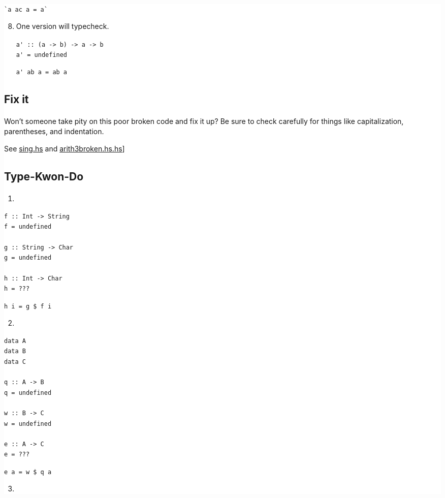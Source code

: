     `a ac a = a`

8. One version will typecheck.

    ```
    a' :: (a -> b) -> a -> b
    a' = undefined
    ```

    `a' ab a = ab a`

## Fix it

Won’t someone take pity on this poor broken code and fix it up? Be sure to check carefully for things like capitalization, parentheses, and indentation.

See [sing.hs](https://github.com/mvaldesdeleon/haskell-book/blob/master/ch05/sing.hs) and [arith3broken.hs.hs](https://github.com/mvaldesdeleon/haskell-book/blob/master/ch05/arith3broken.hs.hs)]

## Type-Kwon-Do

1.

   ```
   f :: Int -> String
   f = undefined

   g :: String -> Char
   g = undefined

   h :: Int -> Char
   h = ???
   ```

   `h i = g $ f i`

2.

   ```
   data A
   data B
   data C

   q :: A -> B
   q = undefined

   w :: B -> C
   w = undefined

   e :: A -> C
   e = ???
   ```

   `e a = w $ q a`

3.

